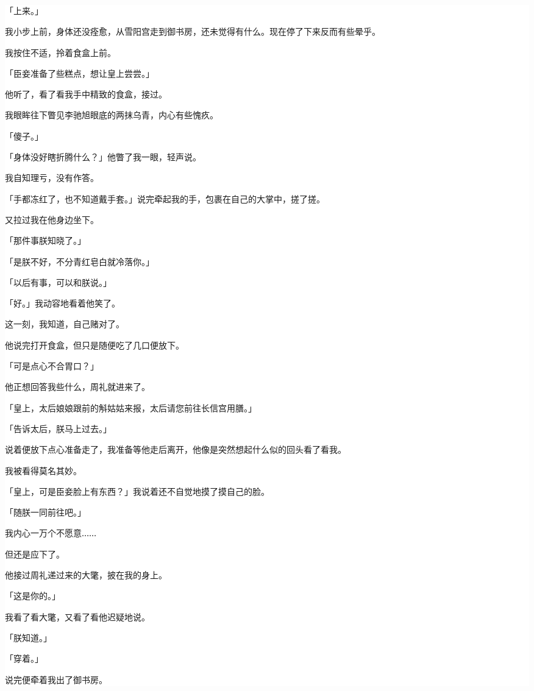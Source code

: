 「上来。」

我小步上前，身体还没痊愈，从雪阳宫走到御书房，还未觉得有什么。现在停了下来反而有些晕乎。

我按住不适，拎着食盒上前。

「臣妾准备了些糕点，想让皇上尝尝。」

他听了，看了看我手中精致的食盒，接过。

我眼眸往下瞥见李驰旭眼底的两抹乌青，内心有些愧疚。

「傻子。」

「身体没好瞎折腾什么？」他瞥了我一眼，轻声说。

我自知理亏，没有作答。

「手都冻红了，也不知道戴手套。」说完牵起我的手，包裹在自己的大掌中，搓了搓。

又拉过我在他身边坐下。

「那件事朕知晓了。」

「是朕不好，不分青红皂白就冷落你。」

「以后有事，可以和朕说。」

「好。」我动容地看着他笑了。

这一刻，我知道，自己赌对了。

他说完打开食盒，但只是随便吃了几口便放下。

「可是点心不合胃口？」

他正想回答我些什么，周礼就进来了。

「皇上，太后娘娘跟前的斛姑姑来报，太后请您前往长信宫用膳。」

「告诉太后，朕马上过去。」

说着便放下点心准备走了，我准备等他走后离开，他像是突然想起什么似的回头看了看我。

我被看得莫名其妙。

「皇上，可是臣妾脸上有东西？」我说着还不自觉地摸了摸自己的脸。

「随朕一同前往吧。」

我内心一万个不愿意……

但还是应下了。

他接过周礼递过来的大氅，披在我的身上。

「这是你的。」

我看了看大氅，又看了看他迟疑地说。

「朕知道。」

「穿着。」

说完便牵着我出了御书房。
